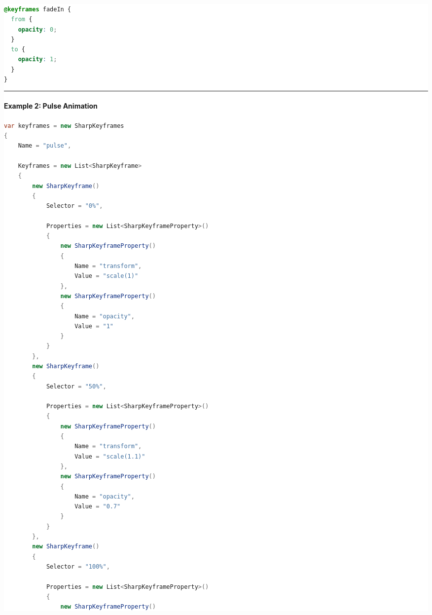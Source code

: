 ```css
@keyframes fadeIn {
  from {
    opacity: 0;
  }
  to {
    opacity: 1;
  }
}
```

---

#### Example 2: Pulse Animation

```csharp
var keyframes = new SharpKeyframes
{
    Name = "pulse",

    Keyframes = new List<SharpKeyframe>
    {
        new SharpKeyframe()
        {
            Selector = "0%",

            Properties = new List<SharpKeyframeProperty>()
            {
                new SharpKeyframeProperty()
                {
                    Name = "transform",
                    Value = "scale(1)"
                },
                new SharpKeyframeProperty()
                {
                    Name = "opacity",
                    Value = "1"
                }
            }
        },
        new SharpKeyframe()
        {
            Selector = "50%",

            Properties = new List<SharpKeyframeProperty>()
            {
                new SharpKeyframeProperty()
                {
                    Name = "transform",
                    Value = "scale(1.1)"
                },
                new SharpKeyframeProperty()
                {
                    Name = "opacity",
                    Value = "0.7"
                }
            }
        },
        new SharpKeyframe()
        {
            Selector = "100%",

            Properties = new List<SharpKeyframeProperty>()
            {
                new SharpKeyframeProperty()
```